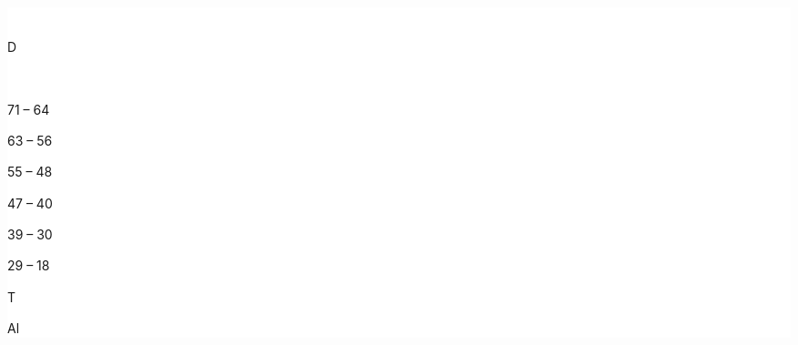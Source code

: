  

</td>

<td style="border-right: 0.5pt solid ; " align="center" valign="top" charoff="50">

D

</td>

<td style="border-right: 0.5pt solid ; " align="center" valign="top" charoff="50">

 

</td>

<td style="border-right: 0.5pt solid ; " align="center" valign="top" charoff="50">

71 – 64

</td>

<td style="border-right: 0.5pt solid ; " align="center" valign="top" charoff="50">

63 – 56

</td>

<td style="border-right: 0.5pt solid ; " align="center" valign="top" charoff="50">

55 – 48

</td>

<td style="border-right: 0.5pt solid ; " align="center" valign="top" charoff="50">

47 – 40

</td>

<td style="border-right: 0.5pt solid ; " align="center" valign="top" charoff="50">

39 – 30

</td>

<td style align="center" valign="top" charoff="50">

29 – 18

</td>

</tr>

<tr>

<td style="border-right: 0.5pt solid ; " align="center" valign="top" charoff="50">

T

</td>

<td style="border-right: 0.5pt solid ; " align="center" valign="top" charoff="50">

Al

</td>
